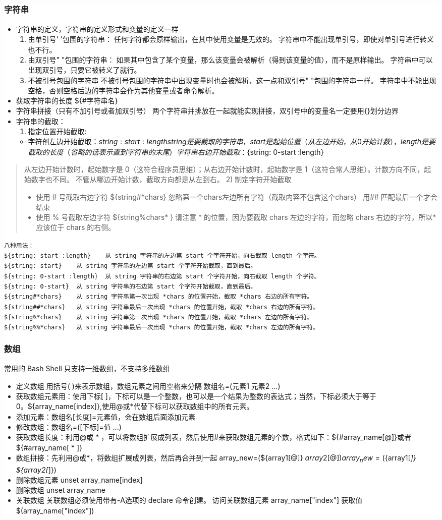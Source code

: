
### 字符串
- 字符串的定义，字符串的定义形式和变量的定义一样
  1) 由单引号' '包围的字符串：
  任何字符都会原样输出，在其中使用变量是无效的。
  字符串中不能出现单引号，即使对单引号进行转义也不行。
  2) 由双引号" "包围的字符串：
  如果其中包含了某个变量，那么该变量会被解析（得到该变量的值），而不是原样输出。
  字符串中可以出现双引号，只要它被转义了就行。
  3) 不被引号包围的字符串
  不被引号包围的字符串中出现变量时也会被解析，这一点和双引号" "包围的字符串一样。
  字符串中不能出现空格，否则空格后边的字符串会作为其他变量或者命令解析。
- 获取字符串的长度 ${#字符串名}
- 字符串拼接（只有不加引号或者加双引号） 两个字符串并排放在一起就能实现拼接，双引号中的变量名一定要用{}划分边界
- 字符串的截取：
  1) 指定位置开始截取:
   - 字符创左边开始截取：${string: start :length}string 是要截取的字符串，start 是起始位置（从左边开始，从 0 开始计数），length 是要截取的长度（省略的话表示直到字符串的末尾）
      字符串右边开始截取：${string: 0-start :length}
> 从左边开始计数时，起始数字是 0（这符合程序员思维）；从右边开始计数时，起始数字是 1（这符合常人思维）。计数方向不同，起始数字也不同。
> 不管从哪边开始计数，截取方向都是从左到右。
> 2) 制定字符开始截取
>    - 使用 # 号截取右边字符  ${string#*chars}  忽略第一个chars左边所有字符（截取内容不包含这个chars）  用## 匹配最后一个才会结束
>    - 使用 % 号截取左边字符  ${string%chars* }  请注意 * 的位置，因为要截取 chars 左边的字符，而忽略 chars 右边的字符，所以*应该位于 chars 的右侧。


```
八种用法：
${string: start :length}	从 string 字符串的左边第 start 个字符开始，向右截取 length 个字符。
${string: start}	从 string 字符串的左边第 start 个字符开始截取，直到最后。
${string: 0-start :length}	从 string 字符串的右边第 start 个字符开始，向右截取 length 个字符。
${string: 0-start}	从 string 字符串的右边第 start 个字符开始截取，直到最后。
${string#*chars}	从 string 字符串第一次出现 *chars 的位置开始，截取 *chars 右边的所有字符。
${string##*chars}	从 string 字符串最后一次出现 *chars 的位置开始，截取 *chars 右边的所有字符。
${string%*chars}	从 string 字符串第一次出现 *chars 的位置开始，截取 *chars 左边的所有字符。
${string%%*chars}	从 string 字符串最后一次出现 *chars 的位置开始，截取 *chars 左边的所有字符。
```

### 数组
常用的 Bash Shell 只支持一维数组，不支持多维数组
- 定义数组 用括号( )来表示数组，数组元素之间用空格来分隔
  数组名=(元素1 元素2 ...)
- 获取数组元素用：使用下标[ ]，下标可以是一个整数，也可以是一个结果为整数的表达式；当然，下标必须大于等于 0。${array_name[index]},使用@或*代替下标可以获取数组中的所有元素。
- 添加元素：数组名[长度]=元素值，会在数组后面添加元素
- 修改数组：数组名=([下标]=值 ...)
- 获取数组长度：利用@或 * ，可以将数组扩展成列表，然后使用#来获取数组元素的个数，格式如下：${#array_name[@]}或者${#array_name[ * ]}
- 数组拼接：先利用@或*，将数组扩展成列表，然后再合并到一起
  array_new=(${array1[@]}  ${array2[@]})
  array_new=(${array1[*]}  ${array2[*]})
- 删除数组元素 unset array_name[index]
- 删除数组 unset array_name
- 关联数组 关联数组必须使用带有-A选项的 declare 命令创建。
  访问关联数组元素  array_name["index"]   获取值$(array_name["index"])
